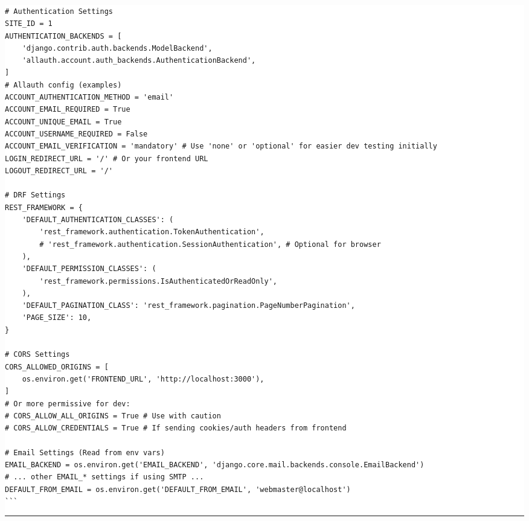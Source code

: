     # Authentication Settings
    SITE_ID = 1
    AUTHENTICATION_BACKENDS = [
        'django.contrib.auth.backends.ModelBackend',
        'allauth.account.auth_backends.AuthenticationBackend',
    ]
    # Allauth config (examples)
    ACCOUNT_AUTHENTICATION_METHOD = 'email'
    ACCOUNT_EMAIL_REQUIRED = True
    ACCOUNT_UNIQUE_EMAIL = True
    ACCOUNT_USERNAME_REQUIRED = False
    ACCOUNT_EMAIL_VERIFICATION = 'mandatory' # Use 'none' or 'optional' for easier dev testing initially
    LOGIN_REDIRECT_URL = '/' # Or your frontend URL
    LOGOUT_REDIRECT_URL = '/'

    # DRF Settings
    REST_FRAMEWORK = {
        'DEFAULT_AUTHENTICATION_CLASSES': (
            'rest_framework.authentication.TokenAuthentication',
            # 'rest_framework.authentication.SessionAuthentication', # Optional for browser
        ),
        'DEFAULT_PERMISSION_CLASSES': (
            'rest_framework.permissions.IsAuthenticatedOrReadOnly',
        ),
        'DEFAULT_PAGINATION_CLASS': 'rest_framework.pagination.PageNumberPagination',
        'PAGE_SIZE': 10,
    }

    # CORS Settings
    CORS_ALLOWED_ORIGINS = [
        os.environ.get('FRONTEND_URL', 'http://localhost:3000'),
    ]
    # Or more permissive for dev:
    # CORS_ALLOW_ALL_ORIGINS = True # Use with caution
    # CORS_ALLOW_CREDENTIALS = True # If sending cookies/auth headers from frontend

    # Email Settings (Read from env vars)
    EMAIL_BACKEND = os.environ.get('EMAIL_BACKEND', 'django.core.mail.backends.console.EmailBackend')
    # ... other EMAIL_* settings if using SMTP ...
    DEFAULT_FROM_EMAIL = os.environ.get('DEFAULT_FROM_EMAIL', 'webmaster@localhost')
    ```

---